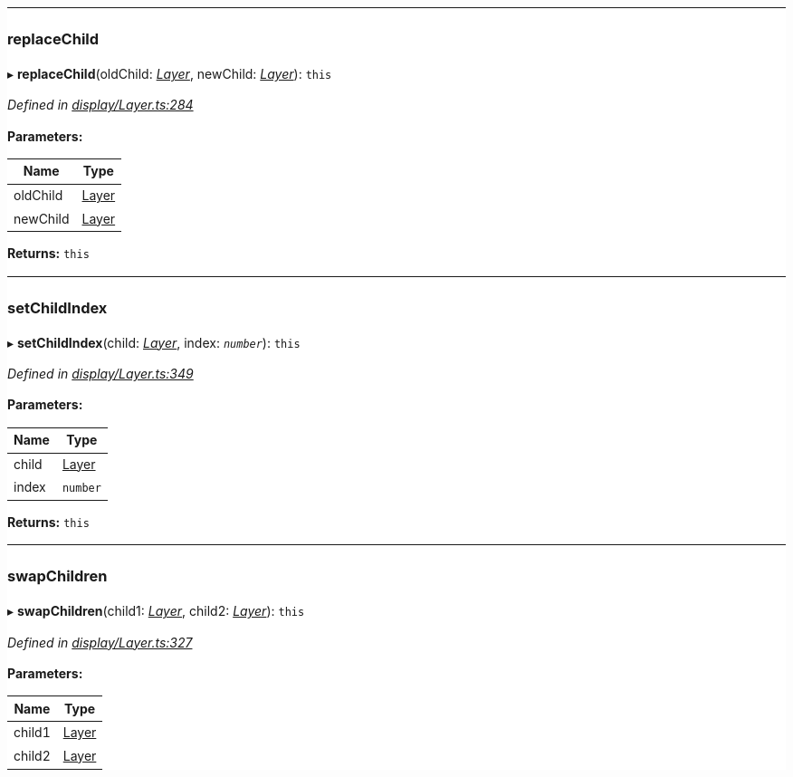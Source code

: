 ___
<a id="replacechild"></a>

###  replaceChild

▸ **replaceChild**(oldChild: *[Layer](_display_layer_.layer.md)*, newChild: *[Layer](_display_layer_.layer.md)*): `this`

*Defined in [display/Layer.ts:284](https://github.com/Lanfei/playable.js/blob/9a36445/src/display/Layer.ts#L284)*

**Parameters:**

| Name | Type |
| ------ | ------ |
| oldChild | [Layer](_display_layer_.layer.md) |
| newChild | [Layer](_display_layer_.layer.md) |

**Returns:** `this`

___
<a id="setchildindex"></a>

###  setChildIndex

▸ **setChildIndex**(child: *[Layer](_display_layer_.layer.md)*, index: *`number`*): `this`

*Defined in [display/Layer.ts:349](https://github.com/Lanfei/playable.js/blob/9a36445/src/display/Layer.ts#L349)*

**Parameters:**

| Name | Type |
| ------ | ------ |
| child | [Layer](_display_layer_.layer.md) |
| index | `number` |

**Returns:** `this`

___
<a id="swapchildren"></a>

###  swapChildren

▸ **swapChildren**(child1: *[Layer](_display_layer_.layer.md)*, child2: *[Layer](_display_layer_.layer.md)*): `this`

*Defined in [display/Layer.ts:327](https://github.com/Lanfei/playable.js/blob/9a36445/src/display/Layer.ts#L327)*

**Parameters:**

| Name | Type |
| ------ | ------ |
| child1 | [Layer](_display_layer_.layer.md) |
| child2 | [Layer](_display_layer_.layer.md) |
